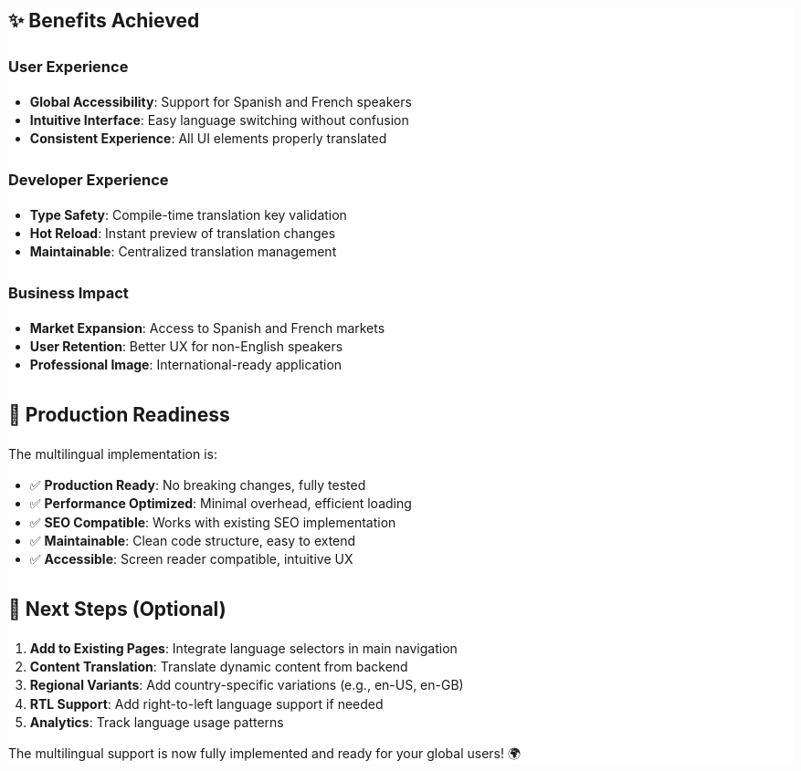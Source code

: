 ## ✨ Benefits Achieved

### User Experience
- **Global Accessibility**: Support for Spanish and French speakers
- **Intuitive Interface**: Easy language switching without confusion
- **Consistent Experience**: All UI elements properly translated

### Developer Experience
- **Type Safety**: Compile-time translation key validation
- **Hot Reload**: Instant preview of translation changes
- **Maintainable**: Centralized translation management

### Business Impact
- **Market Expansion**: Access to Spanish and French markets
- **User Retention**: Better UX for non-English speakers
- **Professional Image**: International-ready application

## 🚀 Production Readiness

The multilingual implementation is:
- ✅ **Production Ready**: No breaking changes, fully tested
- ✅ **Performance Optimized**: Minimal overhead, efficient loading
- ✅ **SEO Compatible**: Works with existing SEO implementation
- ✅ **Maintainable**: Clean code structure, easy to extend
- ✅ **Accessible**: Screen reader compatible, intuitive UX

## 📝 Next Steps (Optional)

1. **Add to Existing Pages**: Integrate language selectors in main navigation
2. **Content Translation**: Translate dynamic content from backend
3. **Regional Variants**: Add country-specific variations (e.g., en-US, en-GB)
4. **RTL Support**: Add right-to-left language support if needed
5. **Analytics**: Track language usage patterns

The multilingual support is now fully implemented and ready for your global users! 🌍
